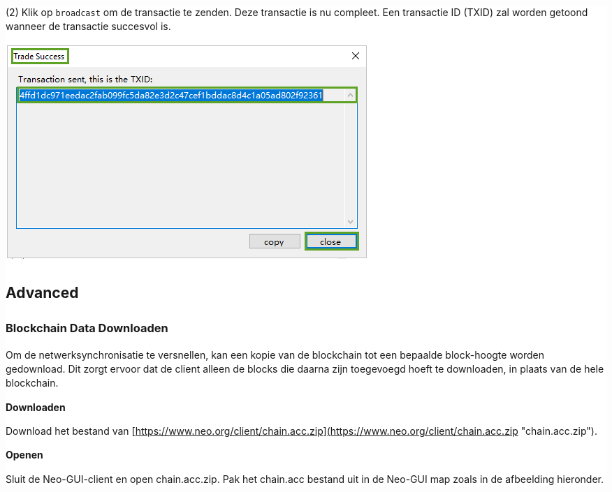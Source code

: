 
(2) Klik op `broadcast` om de transactie te zenden. Deze transactie is nu compleet. Een transactie ID (TXID) zal worden getoond wanneer de transactie succesvol is.

![image](/assets/gui_30.png)

<a  id="offline"></a>

## Advanced

### Blockchain Data Downloaden

Om de netwerksynchronisatie te versnellen, kan een kopie van de blockchain tot een bepaalde block-hoogte worden gedownload. Dit zorgt ervoor dat de client alleen de blocks die daarna zijn toegevoegd hoeft te downloaden, in plaats van de hele blockchain.

**Downloaden**

Download het bestand van [https://www.neo.org/client/chain.acc.zip](https://www.neo.org/client/chain.acc.zip "chain.acc.zip").

**Openen**

Sluit de Neo-GUI-client en open chain.acc.zip. Pak het chain.acc bestand uit in de Neo-GUI map zoals in de afbeelding hieronder.
